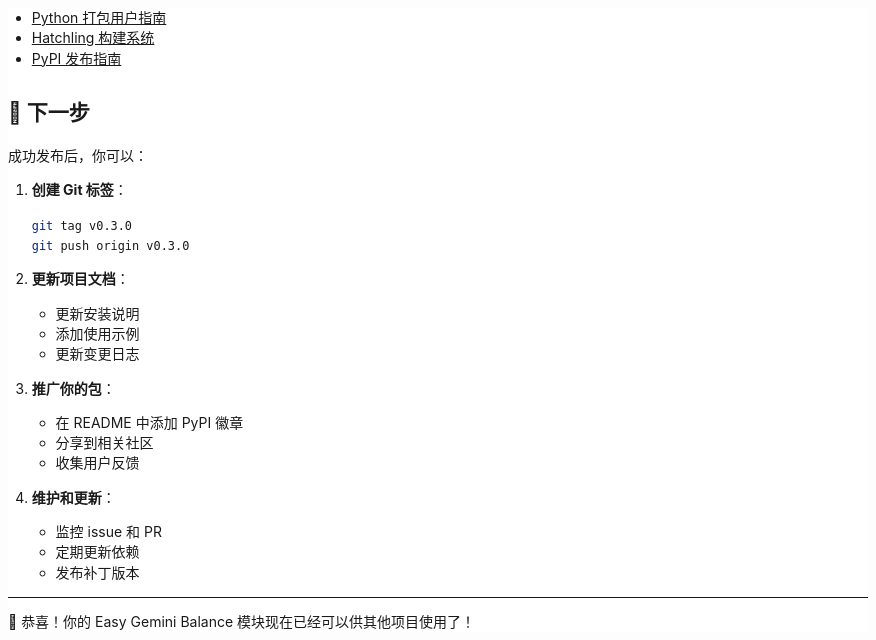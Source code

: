 - [Python 打包用户指南](https://packaging.python.org/tutorials/packaging-projects/)
- [Hatchling 构建系统](https://hatch.pypa.io/latest/build/)
- [PyPI 发布指南](https://packaging.python.org/guides/distributing-packages-using-setuptools/#uploading-your-project-to-pypi)

## 🎯 下一步

成功发布后，你可以：

1. **创建 Git 标签**：
   ```bash
   git tag v0.3.0
   git push origin v0.3.0
   ```

2. **更新项目文档**：
   - 更新安装说明
   - 添加使用示例
   - 更新变更日志

3. **推广你的包**：
   - 在 README 中添加 PyPI 徽章
   - 分享到相关社区
   - 收集用户反馈

4. **维护和更新**：
   - 监控 issue 和 PR
   - 定期更新依赖
   - 发布补丁版本

---

🎉 恭喜！你的 Easy Gemini Balance 模块现在已经可以供其他项目使用了！

